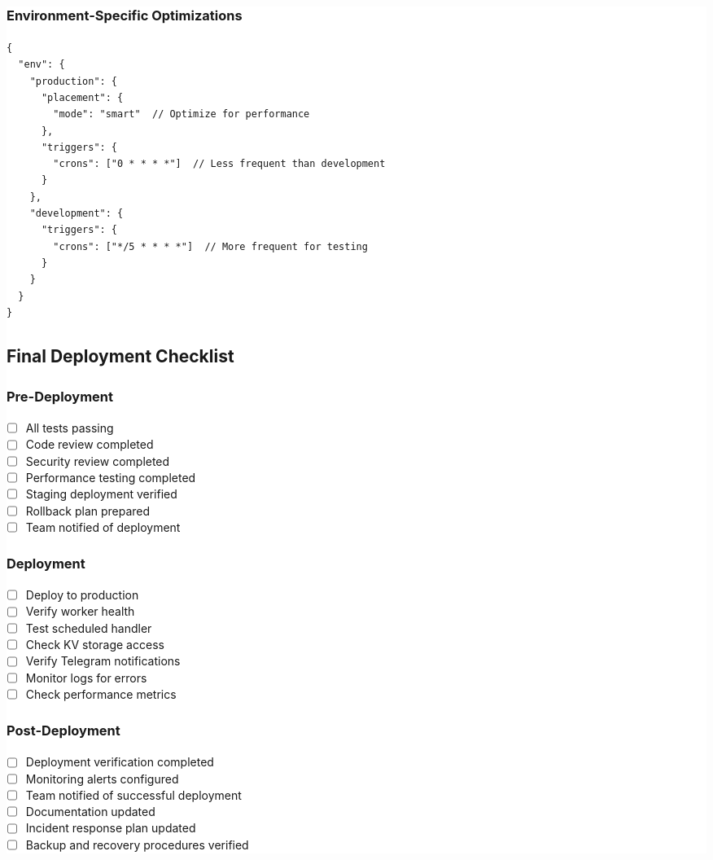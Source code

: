### Environment-Specific Optimizations

```jsonc
{
  "env": {
    "production": {
      "placement": {
        "mode": "smart"  // Optimize for performance
      },
      "triggers": {
        "crons": ["0 * * * *"]  // Less frequent than development
      }
    },
    "development": {
      "triggers": {
        "crons": ["*/5 * * * *"]  // More frequent for testing
      }
    }
  }
}
```

## Final Deployment Checklist

### Pre-Deployment

- [ ] All tests passing
- [ ] Code review completed
- [ ] Security review completed
- [ ] Performance testing completed
- [ ] Staging deployment verified
- [ ] Rollback plan prepared
- [ ] Team notified of deployment

### Deployment

- [ ] Deploy to production
- [ ] Verify worker health
- [ ] Test scheduled handler
- [ ] Check KV storage access
- [ ] Verify Telegram notifications
- [ ] Monitor logs for errors
- [ ] Check performance metrics

### Post-Deployment

- [ ] Deployment verification completed
- [ ] Monitoring alerts configured
- [ ] Team notified of successful deployment
- [ ] Documentation updated
- [ ] Incident response plan updated
- [ ] Backup and recovery procedures verified
